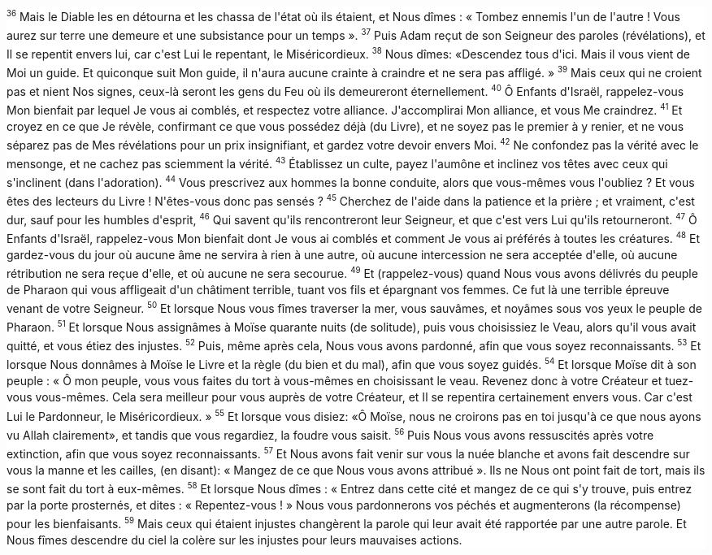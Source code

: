<span id="v36"><sup><small>36</small></sup></span>  Mais le Diable les en détourna et les chassa de l'état où ils étaient, et Nous dîmes : « Tombez ennemis l'un de l'autre ! Vous aurez sur terre une demeure et une subsistance pour un temps ».
<span id="v37"><sup><small>37</small></sup></span>  Puis Adam reçut de son Seigneur des paroles (révélations), et Il se repentit envers lui, car c'est Lui le repentant, le Miséricordieux.
<span id="v38"><sup><small>38</small></sup></span>  Nous dîmes: «Descendez tous d'ici. Mais il vous vient de Moi un guide. Et quiconque suit Mon guide, il n'aura aucune crainte à craindre et ne sera pas affligé. »
<span id="v39"><sup><small>39</small></sup></span>  Mais ceux qui ne croient pas et nient Nos signes, ceux-là seront les gens du Feu où ils demeureront éternellement.
<span id="v40"><sup><small>40</small></sup></span>  Ô Enfants d'Israël, rappelez-vous Mon bienfait par lequel Je vous ai comblés, et respectez votre alliance. J'accomplirai Mon alliance, et vous Me craindrez.
<span id="v41"><sup><small>41</small></sup></span>  Et croyez en ce que Je révèle, confirmant ce que vous possédez déjà (du Livre), et ne soyez pas le premier à y renier, et ne vous séparez pas de Mes révélations pour un prix insignifiant, et gardez votre devoir envers Moi.
<span id="v42"><sup><small>42</small></sup></span>  Ne confondez pas la vérité avec le mensonge, et ne cachez pas sciemment la vérité.
<span id="v43"><sup><small>43</small></sup></span>  Établissez un culte, payez l'aumône et inclinez vos têtes avec ceux qui s'inclinent (dans l'adoration).
<span id="v44"><sup><small>44</small></sup></span>  Vous prescrivez aux hommes la bonne conduite, alors que vous-mêmes vous l'oubliez ? Et vous êtes des lecteurs du Livre ! N'êtes-vous donc pas sensés ?
<span id="v45"><sup><small>45</small></sup></span>  Cherchez de l'aide dans la patience et la prière ; et vraiment, c'est dur, sauf pour les humbles d'esprit,
<span id="v46"><sup><small>46</small></sup></span>  Qui savent qu'ils rencontreront leur Seigneur, et que c'est vers Lui qu'ils retourneront.
<span id="v47"><sup><small>47</small></sup></span>  Ô Enfants d'Israël, rappelez-vous Mon bienfait dont Je vous ai comblés et comment Je vous ai préférés à toutes les créatures.
<span id="v48"><sup><small>48</small></sup></span>  Et gardez-vous du jour où aucune âme ne servira à rien à une autre, où aucune intercession ne sera acceptée d'elle, où aucune rétribution ne sera reçue d'elle, et où aucune ne sera secourue.
<span id="v49"><sup><small>49</small></sup></span>  Et (rappelez-vous) quand Nous vous avons délivrés du peuple de Pharaon qui vous affligeait d'un châtiment terrible, tuant vos fils et épargnant vos femmes. Ce fut là une terrible épreuve venant de votre Seigneur.
<span id="v50"><sup><small>50</small></sup></span>  Et lorsque Nous vous fîmes traverser la mer, vous sauvâmes, et noyâmes sous vos yeux le peuple de Pharaon.
<span id="v51"><sup><small>51</small></sup></span>  Et lorsque Nous assignâmes à Moïse quarante nuits (de solitude), puis vous choisissiez le Veau, alors qu'il vous avait quitté, et vous étiez des injustes.
<span id="v52"><sup><small>52</small></sup></span>  Puis, même après cela, Nous vous avons pardonné, afin que vous soyez reconnaissants.
<span id="v53"><sup><small>53</small></sup></span>  Et lorsque Nous donnâmes à Moïse le Livre et la règle (du bien et du mal), afin que vous soyez guidés.
<span id="v54"><sup><small>54</small></sup></span>  Et lorsque Moïse dit à son peuple : « Ô mon peuple, vous vous faites du tort à vous-mêmes en choisissant le veau. Revenez donc à votre Créateur et tuez-vous vous-mêmes. Cela sera meilleur pour vous auprès de votre Créateur, et Il se repentira certainement envers vous. Car c'est Lui le Pardonneur, le Miséricordieux.  »
<span id="v55"><sup><small>55</small></sup></span>  Et lorsque vous disiez: «Ô Moïse, nous ne croirons pas en toi jusqu'à ce que nous ayons vu Allah clairement», et tandis que vous regardiez, la foudre vous saisit.
<span id="v56"><sup><small>56</small></sup></span>  Puis Nous vous avons ressuscités après votre extinction, afin que vous soyez reconnaissants.
<span id="v57"><sup><small>57</small></sup></span>  Et Nous avons fait venir sur vous la nuée blanche et avons fait descendre sur vous la manne et les cailles, (en disant): « Mangez de ce que Nous vous avons attribué ». Ils ne Nous ont point fait de tort, mais ils se sont fait du tort à eux-mêmes.
<span id="v58"><sup><small>58</small></sup></span>  Et lorsque Nous dîmes : « Entrez dans cette cité et mangez de ce qui s'y trouve, puis entrez par la porte prosternés, et dites : « Repentez-vous ! » Nous vous pardonnerons vos péchés et augmenterons (la récompense) pour les bienfaisants.
<span id="v59"><sup><small>59</small></sup></span>  Mais ceux qui étaient injustes changèrent la parole qui leur avait été rapportée par une autre parole. Et Nous fîmes descendre du ciel la colère sur les injustes pour leurs mauvaises actions.